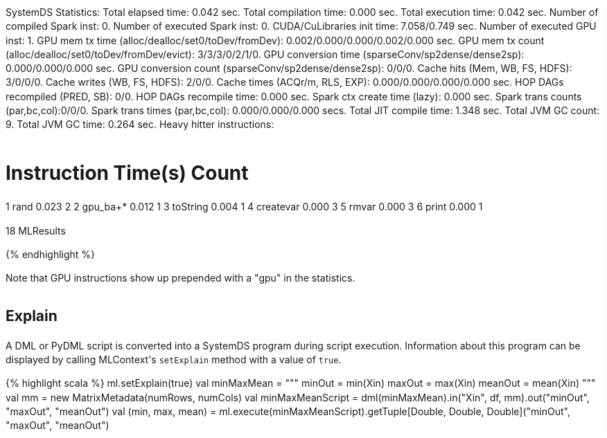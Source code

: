 SystemDS Statistics:
Total elapsed time:             0.042 sec.
Total compilation time:         0.000 sec.
Total execution time:           0.042 sec.
Number of compiled Spark inst:  0.
Number of executed Spark inst:  0.
CUDA/CuLibraries init time:     7.058/0.749 sec.
Number of executed GPU inst:    1.
GPU mem tx time  (alloc/dealloc/set0/toDev/fromDev):    0.002/0.000/0.000/0.002/0.000 sec.
GPU mem tx count (alloc/dealloc/set0/toDev/fromDev/evict):      3/3/3/0/2/1/0.
GPU conversion time  (sparseConv/sp2dense/dense2sp):    0.000/0.000/0.000 sec.
GPU conversion count (sparseConv/sp2dense/dense2sp):    0/0/0.
Cache hits (Mem, WB, FS, HDFS): 3/0/0/0.
Cache writes (WB, FS, HDFS):    2/0/0.
Cache times (ACQr/m, RLS, EXP): 0.000/0.000/0.000/0.000 sec.
HOP DAGs recompiled (PRED, SB): 0/0.
HOP DAGs recompile time:        0.000 sec.
Spark ctx create time (lazy):   0.000 sec.
Spark trans counts (par,bc,col):0/0/0.
Spark trans times (par,bc,col): 0.000/0.000/0.000 secs.
Total JIT compile time:         1.348 sec.
Total JVM GC count:             9.
Total JVM GC time:              0.264 sec.
Heavy hitter instructions:
 #  Instruction  Time(s)  Count
 1  rand           0.023      2
 2  gpu_ba+*       0.012      1
 3  toString       0.004      1
 4  createvar      0.000      3
 5  rmvar          0.000      3
 6  print          0.000      1

18
MLResults
>>>
{% endhighlight %}
</div>

</div>

Note that GPU instructions show up prepended with a "gpu" in the statistics.

## Explain

A DML or PyDML script is converted into a SystemDS program during script execution. Information
about this program can be displayed by calling MLContext's `setExplain` method with a value
of `true`.

<div class="codetabs">

<div data-lang="Scala" markdown="1">
{% highlight scala %}
ml.setExplain(true)
val minMaxMean =
"""
minOut = min(Xin)
maxOut = max(Xin)
meanOut = mean(Xin)
"""
val mm = new MatrixMetadata(numRows, numCols)
val minMaxMeanScript = dml(minMaxMean).in("Xin", df, mm).out("minOut", "maxOut", "meanOut")
val (min, max, mean) = ml.execute(minMaxMeanScript).getTuple[Double, Double, Double]("minOut", "maxOut", "meanOut")
